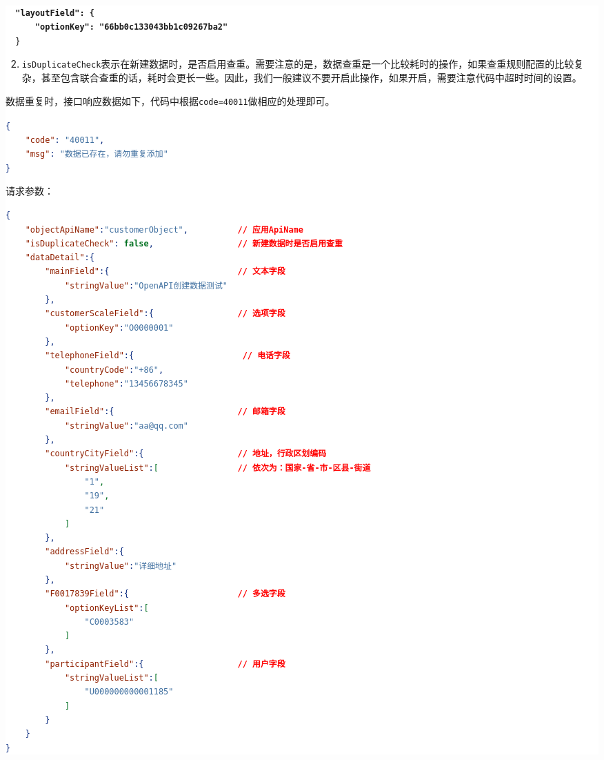 <pre class="language-json"><code class="lang-json"><strong>  "layoutField": {
</strong><strong>      "optionKey": "66bb0c133043bb1c09267ba2"
</strong>  }
</code></pre>

2. `isDuplicateCheck`表示在新建数据时，是否启用查重。需要注意的是，数据查重是一个比较耗时的操作，如果查重规则配置的比较复杂，甚至包含联合查重的话，耗时会更长一些。因此，我们一般建议不要开启此操作，如果开启，需要注意代码中超时时间的设置。

数据重复时，接口响应数据如下，代码中根据`code=40011`做相应的处理即可。

```json
{
    "code": "40011",
    "msg": "数据已存在，请勿重复添加"
}
```

请求参数：

```json
{
    "objectApiName":"customerObject",          // 应用ApiName
    "isDuplicateCheck": false,                 // 新建数据时是否启用查重
    "dataDetail":{
        "mainField":{                          // 文本字段
            "stringValue":"OpenAPI创建数据测试"
        },
        "customerScaleField":{                 // 选项字段
            "optionKey":"O0000001"
        },
        "telephoneField":{                      // 电话字段
            "countryCode":"+86",
            "telephone":"13456678345"
        },
        "emailField":{                         // 邮箱字段
            "stringValue":"aa@qq.com"
        },
        "countryCityField":{                   // 地址，行政区划编码
            "stringValueList":[                // 依次为：国家-省-市-区县-街道
                "1",
                "19",
                "21"
            ]
        },
        "addressField":{
            "stringValue":"详细地址"
        },
        "F0017839Field":{                      // 多选字段
            "optionKeyList":[
                "C0003583"
            ]
        },
        "participantField":{                   // 用户字段
            "stringValueList":[
                "U000000000001185"
            ]
        }
    }
}
```
